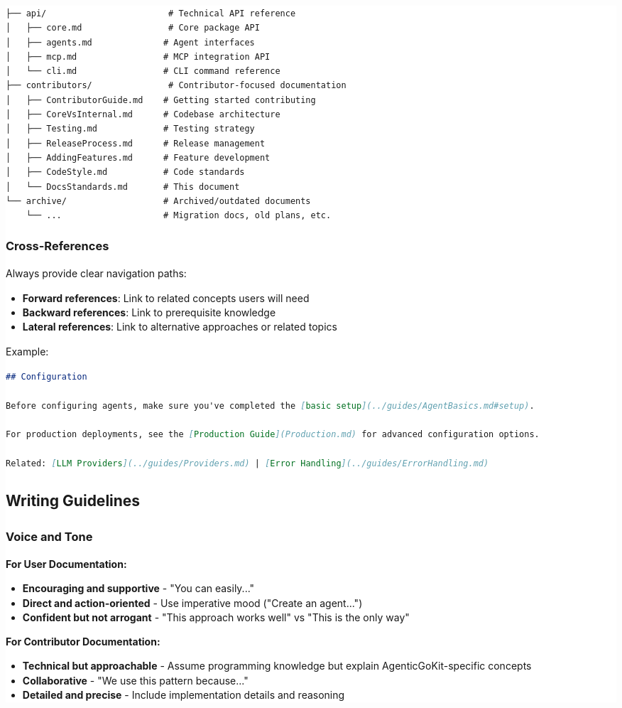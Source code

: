 ```
├── api/                        # Technical API reference
│   ├── core.md                 # Core package API
│   ├── agents.md              # Agent interfaces
│   ├── mcp.md                 # MCP integration API
│   └── cli.md                 # CLI command reference
├── contributors/               # Contributor-focused documentation
│   ├── ContributorGuide.md    # Getting started contributing
│   ├── CoreVsInternal.md      # Codebase architecture
│   ├── Testing.md             # Testing strategy
│   ├── ReleaseProcess.md      # Release management
│   ├── AddingFeatures.md      # Feature development
│   ├── CodeStyle.md           # Code standards
│   └── DocsStandards.md       # This document
└── archive/                   # Archived/outdated documents
    └── ...                    # Migration docs, old plans, etc.
```

### Cross-References

Always provide clear navigation paths:
- **Forward references**: Link to related concepts users will need
- **Backward references**: Link to prerequisite knowledge
- **Lateral references**: Link to alternative approaches or related topics

Example:
```markdown
## Configuration

Before configuring agents, make sure you've completed the [basic setup](../guides/AgentBasics.md#setup).

For production deployments, see the [Production Guide](Production.md) for advanced configuration options.

Related: [LLM Providers](../guides/Providers.md) | [Error Handling](../guides/ErrorHandling.md)
```

## Writing Guidelines

### Voice and Tone

**For User Documentation:**
- **Encouraging and supportive** - "You can easily..."
- **Direct and action-oriented** - Use imperative mood ("Create an agent...")
- **Confident but not arrogant** - "This approach works well" vs "This is the only way"

**For Contributor Documentation:**
- **Technical but approachable** - Assume programming knowledge but explain AgenticGoKit-specific concepts
- **Collaborative** - "We use this pattern because..."
- **Detailed and precise** - Include implementation details and reasoning
